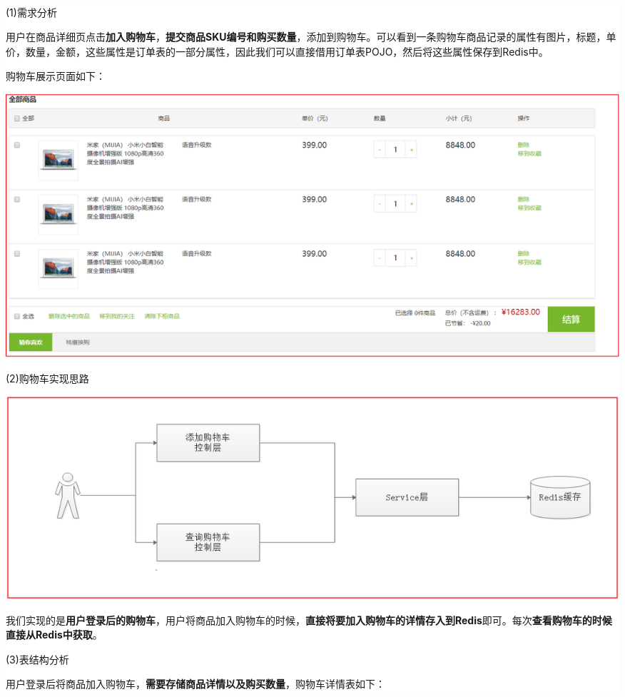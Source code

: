 (1)需求分析

用户在商品详细页点击**加入购物车**，**提交商品SKU编号和购买数量**，添加到购物车。可以看到一条购物车商品记录的属性有图片，标题，单价，数量，金额，这些属性是订单表的一部分属性，因此我们可以直接借用订单表POJO，然后将这些属性保存到Redis中。

购物车展示页面如下：

![1558235718643](images\1558235718643.png)



(2)购物车实现思路

![1558259384800](images\1558259384800.png)

我们实现的是**用户登录后的购物车**，用户将商品加入购物车的时候，**直接将要加入购物车的详情存入到Redis**即可。每次**查看购物车的时候直接从Redis中获取**。



(3)表结构分析

用户登录后将商品加入购物车，**需要存储商品详情以及购买数量**，购物车详情表如下：
